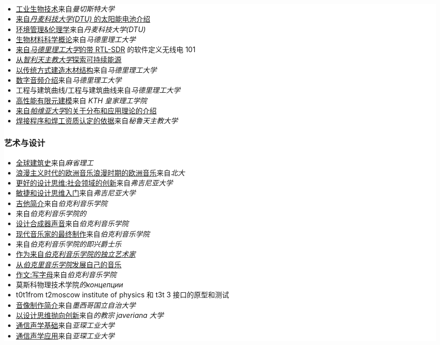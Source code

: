 *   [工业生物技术](https://www.classcentral.com/mooc/8886/coursera-industrial-biotechnology?utm_source=fcc_medium&utm_medium=web&utm_campaign=new_courses_october)来自*曼切斯特大学*
*   [来自*丹麦科技大学(DTU)* 的太阳能电池介绍](https://www.classcentral.com/mooc/9050/coursera-introduction-to-solar-cells?utm_source=fcc_medium&utm_medium=web&utm_campaign=new_courses_october)
*   [环境管理&伦理学](https://www.classcentral.com/mooc/8803/coursera-environmental-management-ethics?utm_source=fcc_medium&utm_medium=web&utm_campaign=new_courses_october)来自*丹麦科技大学(DTU)*
*   [生物材料科学概论](https://www.classcentral.com/mooc/9333/miriada-x-introduccion-a-la-ciencia-de-biomateriales?utm_source=fcc_medium&utm_medium=web&utm_campaign=new_courses_october)来自*马德里理工大学*
*   [来自*马德里理工大学*的带 RTL-SDR](https://www.classcentral.com/mooc/9373/miriada-x-software-defined-radio-101-with-rtl-sdr?utm_source=fcc_medium&utm_medium=web&utm_campaign=new_courses_october) 的软件定义无线电 101
*   [从*智利天主教大学*探索可持续能源](https://www.classcentral.com/mooc/9052/coursera-explorando-la-energia-sustentable?utm_source=fcc_medium&utm_medium=web&utm_campaign=new_courses_october)
*   [以传统方式建造木材结构](https://www.classcentral.com/mooc/9005/miriada-x-construccion-de-estructuras-de-madera-de-modo-tradicional?utm_source=fcc_medium&utm_medium=web&utm_campaign=new_courses_october)来自*马德里理工大学*
*   [数字音频介绍](https://www.classcentral.com/mooc/9004/miriada-x-introduccion-al-audio-digital?utm_source=fcc_medium&utm_medium=web&utm_campaign=new_courses_october)来自*马德里理工大学*
*   工程与建筑曲线/工程与建筑曲线来自*马德里理工大学*
*   [高性能有限元建模](https://www.classcentral.com/mooc/9553/edx-high-performance-finite-element-modeling?utm_source=fcc_medium&utm_medium=web&utm_campaign=new_courses_october)来自 *KTH 皇家理工学院*
*   [来自*帕维亚大学*的关于分布和应用理论的介绍](https://www.classcentral.com/mooc/8928/iversity-introduction-to-the-theory-of-distributions-and-applications?utm_source=fcc_medium&utm_medium=web&utm_campaign=new_courses_october)
*   [焊接程序和焊工资质认定的依据](https://www.classcentral.com/mooc/9340/miriada-x-fundamentos-para-la-calificacion-de-procedimientos-de-soldadura-y-soldadores?utm_source=fcc_medium&utm_medium=web&utm_campaign=new_courses_october)来自*秘鲁天主教大学*

### 艺术与设计

*   [全球建筑史](https://www.classcentral.com/mooc/8998/edx-a-global-history-of-architecture?utm_source=fcc_medium&utm_medium=web&utm_campaign=new_courses_october)来自*麻省理工*
*   [浪漫主义时代的欧洲音乐浪漫时期的欧洲音乐](https://www.classcentral.com/mooc/8911/edx--european-music-in-romantic-period?utm_source=fcc_medium&utm_medium=web&utm_campaign=new_courses_october)来自*北大*
*   [更好的设计思维:社会领域的创新](https://www.classcentral.com/mooc/9521/coursera-design-thinking-for-the-greater-good-innovation-in-the-social-sector?utm_source=fcc_medium&utm_medium=web&utm_campaign=new_courses_october)来自*弗吉尼亚大学*
*   [敏捷和设计思维入门](https://www.classcentral.com/mooc/9330/futurelearn-getting-started-with-agile-and-design-thinking?utm_source=fcc_medium&utm_medium=web&utm_campaign=new_courses_october)来自*弗吉尼亚大学*
*   [吉他简介](https://www.classcentral.com/mooc/9415/coursera-introducao-a-guitarra?utm_source=fcc_medium&utm_medium=web&utm_campaign=new_courses_october)来自*伯克利音乐学院*
*   来自*伯克利音乐学院的*
*   [设计合成器声音](https://www.classcentral.com/mooc/9471/kadenze-designing-synthesizer-sounds?utm_source=fcc_medium&utm_medium=web&utm_campaign=new_courses_october)来自*伯克利音乐学院*
*   [现代音乐家的最终制作](https://www.classcentral.com/mooc/9584/coursera-producao-final-do-musico-moderno?utm_source=fcc_medium&utm_medium=web&utm_campaign=new_courses_october)来自*伯克利音乐学院*
*   来自*伯克利音乐学院的即兴爵士乐*
*   [作为来自*伯克利音乐学院的独立艺术家*](https://www.classcentral.com/mooc/9576/coursera-navigate-the-music-industry-as-an-independent-artist?utm_source=fcc_medium&utm_medium=web&utm_campaign=new_courses_october)
*   [从*伯克里音乐学院*发展自己的音乐](https://www.classcentral.com/mooc/9459/coursera-desenvolvendo-sua-musicalidade?utm_source=fcc_medium&utm_medium=web&utm_campaign=new_courses_october)
*   [作文:写字母](https://www.classcentral.com/mooc/9457/coursera-composicao-escrevendo-a-letra?utm_source=fcc_medium&utm_medium=web&utm_campaign=new_courses_october)来自*伯克利音乐学院*
*   莫斯科物理技术学院*的концепции*
*   t0t1from t2moscow institute of physics 和 t3t 3 接口的原型和测试
*   [音像制作简介](https://www.classcentral.com/mooc/9357/coursera-introduccion-a-la-produccion-audiovisual?utm_source=fcc_medium&utm_medium=web&utm_campaign=new_courses_october)来自*墨西哥国立自治大学*
*   [以设计思维抛向创新](https://www.classcentral.com/mooc/9363/edx-lanzate-a-la-innovacion-con-design-thinking?utm_source=fcc_medium&utm_medium=web&utm_campaign=new_courses_october)来自*的教宗 javeriana 大学*
*   [通信声学基础](https://www.classcentral.com/mooc/9291/edx-fundamentals-of-communication-acoustics?utm_source=fcc_medium&utm_medium=web&utm_campaign=new_courses_october)来自*亚琛工业大学*
*   [通信声学应用](https://www.classcentral.com/mooc/9293/edx-applications-in-communication-acoustics?utm_source=fcc_medium&utm_medium=web&utm_campaign=new_courses_october)来自*亚琛工业大学*
